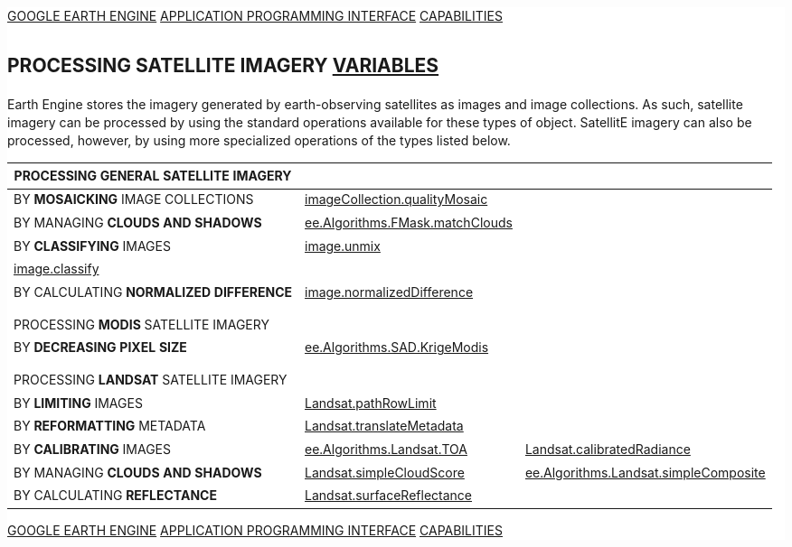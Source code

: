 [GOOGLE EARTH ENGINE](EE01%20Earth%20Engine%20\(EE\).docx)
<span class="underline"> </span> [APPLICATION PROGRAMMING
INTERFACE](EE05%20%20%20The%20EE%20API.docx) <span class="underline">
</span> [CAPABILITIES](EE07%20%20%20%20%20%20API%20Capabilities.docx)
<span class="underline">
</span>

## PROCESSING **SATELLITE IMAGERY** [VARIABLES](EE13%20%20%20%20%20%20%20%20%20Variables.docx) 

Earth Engine stores the imagery generated by earth-observing satellites
as images and image collections. As such, satellite imagery can be
processed by using the standard operations available for these types of
object. SatellitE imagery can also be processed, however, by using more
specialized operations of the types listed
below.

| PROCESSING **GENERAL** SATELLITE IMAGERY |                                                     |                                                           |
| ---------------------------------------- | --------------------------------------------------- | --------------------------------------------------------- |
| BY **MOSAICKING** IMAGE COLLECTIONS      | [imageCollection.qualityMosaic](#qualityMosaic)     |                                                           |
| BY MANAGING **CLOUDS AND SHADOWS**       | [ee.Algorithms.FMask.matchClouds](#matchClouds)     |                                                           |
| BY **CLASSIFYING** IMAGES                | [image.unmix ](#unmix)                              |                                                           |
| [image.classify](#classify)              |                                                     |                                                           |
| BY CALCULATING **NORMALIZED DIFFERENCE** | [image.normalizedDifference](#normalizedDifference) |                                                           |
|                                          |                                                     |                                                           |
|                                          |                                                     |                                                           |
| PROCESSING **MODIS** SATELLITE IMAGERY   |                                                     |                                                           |
| BY **DECREASING PIXEL SIZE**             | [ee.Algorithms.SAD.KrigeModis](#KrigeModis)         |                                                           |
|                                          |                                                     |                                                           |
|                                          |                                                     |                                                           |
| PROCESSING **LANDSAT** SATELLITE IMAGERY |                                                     |                                                           |
| BY **LIMITING** IMAGES                   | [Landsat.pathRowLimit](#pathRowLimit)               |                                                           |
| BY **REFORMATTING** METADATA             | [Landsat.translateMetadata](#translateMetadata)     |                                                           |
| BY **CALIBRATING** IMAGES                | [ee.Algorithms.Landsat.TOA](#TOA)                   | [Landsat.calibratedRadiance](#calibratedRadiance)         |
| BY MANAGING **CLOUDS AND SHADOWS**       | [Landsat.simpleCloudScore](#simpleCloudScore)       | [ee.Algorithms.Landsat.simpleComposite](#simpleComposite) |
| BY CALCULATING **REFLECTANCE**           | [Landsat.surfaceReflectance](#surfaceReflectance)   |                                                           |

[GOOGLE EARTH ENGINE](EE01%20Earth%20Engine%20\(EE\).docx)
<span class="underline"> </span> [APPLICATION PROGRAMMING
INTERFACE](EE05%20%20%20The%20EE%20API.docx) <span class="underline">
</span> [CAPABILITIES](EE07%20%20%20%20%20%20API%20Capabilities.docx)
<span class="underline">
</span>
